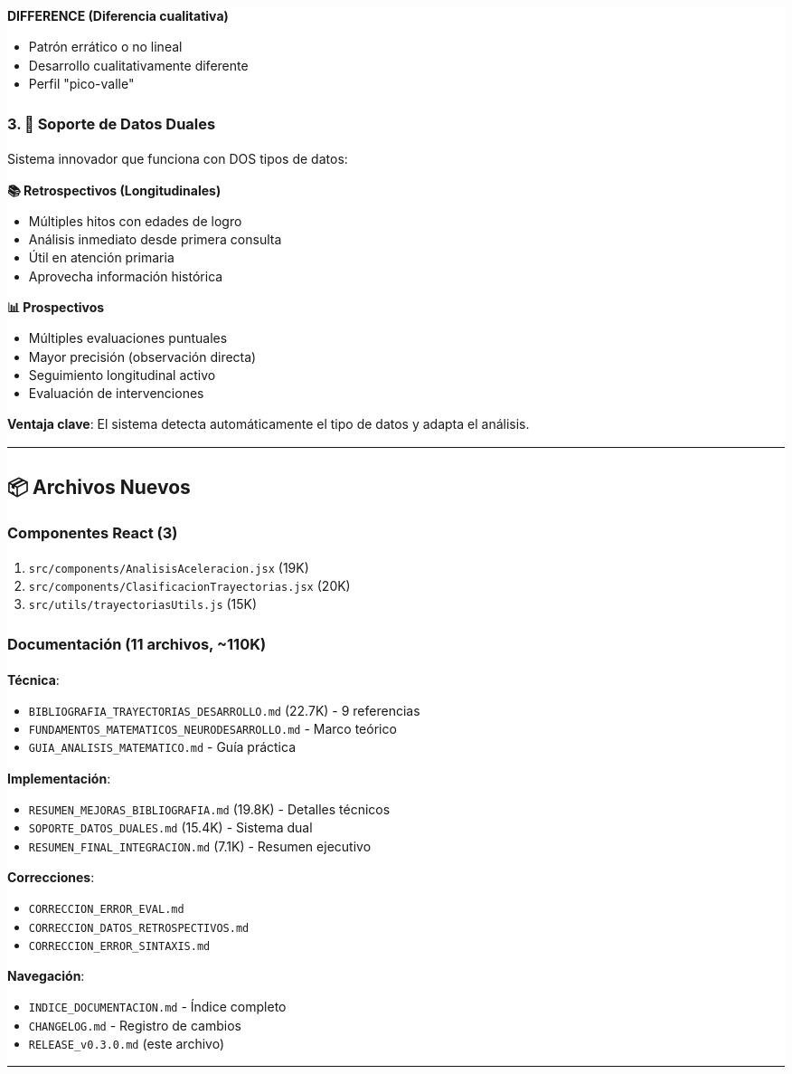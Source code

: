 **DIFFERENCE (Diferencia cualitativa)**
- Patrón errático o no lineal
- Desarrollo cualitativamente diferente
- Perfil "pico-valle"

### 3. 🔄 Soporte de Datos Duales

Sistema innovador que funciona con DOS tipos de datos:

**📚 Retrospectivos (Longitudinales)**
- Múltiples hitos con edades de logro
- Análisis inmediato desde primera consulta
- Útil en atención primaria
- Aprovecha información histórica

**📊 Prospectivos**
- Múltiples evaluaciones puntuales
- Mayor precisión (observación directa)
- Seguimiento longitudinal activo
- Evaluación de intervenciones

**Ventaja clave**: El sistema detecta automáticamente el tipo de datos y adapta el análisis.

---

## 📦 Archivos Nuevos

### Componentes React (3)
1. `src/components/AnalisisAceleracion.jsx` (19K)
2. `src/components/ClasificacionTrayectorias.jsx` (20K)
3. `src/utils/trayectoriasUtils.js` (15K)

### Documentación (11 archivos, ~110K)

**Técnica**:
- `BIBLIOGRAFIA_TRAYECTORIAS_DESARROLLO.md` (22.7K) - 9 referencias
- `FUNDAMENTOS_MATEMATICOS_NEURODESARROLLO.md` - Marco teórico
- `GUIA_ANALISIS_MATEMATICO.md` - Guía práctica

**Implementación**:
- `RESUMEN_MEJORAS_BIBLIOGRAFIA.md` (19.8K) - Detalles técnicos
- `SOPORTE_DATOS_DUALES.md` (15.4K) - Sistema dual
- `RESUMEN_FINAL_INTEGRACION.md` (7.1K) - Resumen ejecutivo

**Correcciones**:
- `CORRECCION_ERROR_EVAL.md`
- `CORRECCION_DATOS_RETROSPECTIVOS.md`
- `CORRECCION_ERROR_SINTAXIS.md`

**Navegación**:
- `INDICE_DOCUMENTACION.md` - Índice completo
- `CHANGELOG.md` - Registro de cambios
- `RELEASE_v0.3.0.md` (este archivo)

---